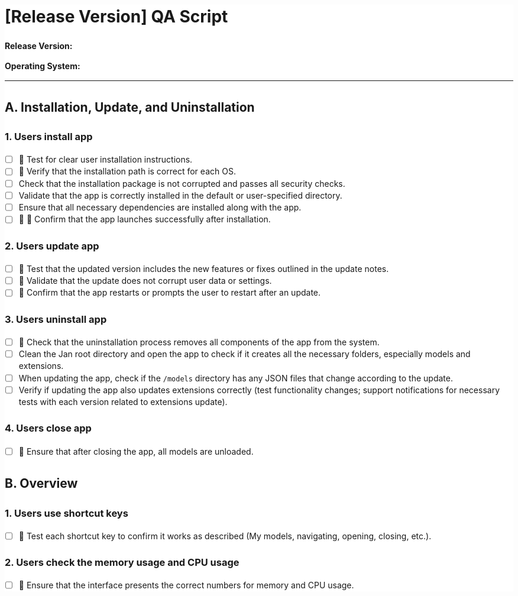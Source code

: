 # [Release Version] QA Script 

**Release Version:**

**Operating System:**

---

## A. Installation, Update, and Uninstallation

### 1. Users install app

- [ ] :key: Test for clear user installation instructions.
- [ ] :key: Verify that the installation path is correct for each OS.
- [ ] Check that the installation package is not corrupted and passes all security checks.
- [ ] Validate that the app is correctly installed in the default or user-specified directory.
- [ ] Ensure that all necessary dependencies are installed along with the app.
- [ ] :key: :rocket: Confirm that the app launches successfully after installation.

### 2. Users update app

- [ ] :key: Test that the updated version includes the new features or fixes outlined in the update notes.
- [ ] :key: Validate that the update does not corrupt user data or settings.
- [ ] :key: Confirm that the app restarts or prompts the user to restart after an update.

### 3. Users uninstall app

- [ ] :key: Check that the uninstallation process removes all components of the app from the system.
- [ ] Clean the Jan root directory and open the app to check if it creates all the necessary folders, especially models and extensions.
- [ ] When updating the app, check if the `/models` directory has any JSON files that change according to the update.
- [ ] Verify if updating the app also updates extensions correctly (test functionality changes; support notifications for necessary tests with each version related to extensions update).

### 4. Users close app

- [ ] :key: Ensure that after closing the app, all models are unloaded.

## B. Overview

### 1. Users use shortcut keys

- [ ] :key: Test each shortcut key to confirm it works as described (My models, navigating, opening, closing, etc.).

### 2. Users check the memory usage and CPU usage

- [ ] :key: Ensure that the interface presents the correct numbers for memory and CPU usage.
